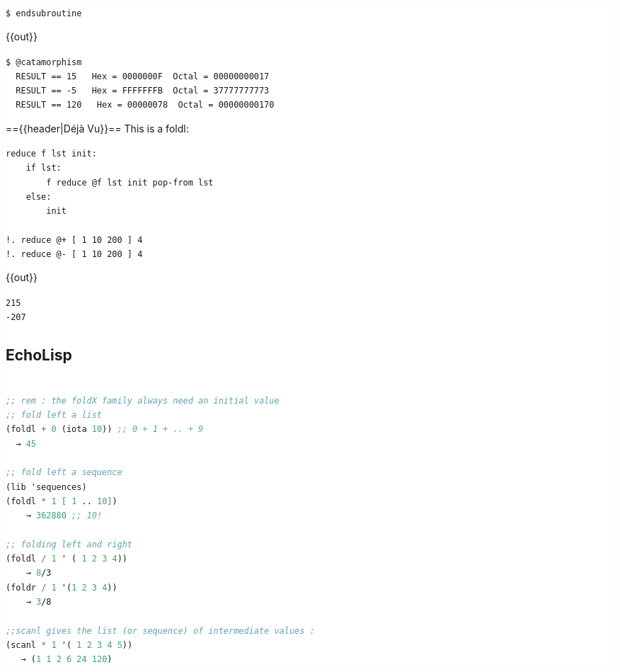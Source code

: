 ```DCL
$ endsubroutine
```

{{out}}

```txt
$ @catamorphism
  RESULT == 15   Hex = 0000000F  Octal = 00000000017
  RESULT == -5   Hex = FFFFFFFB  Octal = 37777777773
  RESULT == 120   Hex = 00000078  Octal = 00000000170
```


=={{header|Déjà Vu}}==
This is a foldl:

```dejavu
reduce f lst init:
	if lst:
		f reduce @f lst init pop-from lst
	else:
		init

!. reduce @+ [ 1 10 200 ] 4
!. reduce @- [ 1 10 200 ] 4

```

{{out}}

```txt
215
-207
```



## EchoLisp


```scheme

;; rem : the foldX family always need an initial value
;; fold left a list
(foldl + 0 (iota 10)) ;; 0 + 1 + .. + 9
  → 45

;; fold left a sequence
(lib 'sequences)
(foldl * 1 [ 1 .. 10])
    → 362880 ;; 10!

;; folding left and right
(foldl / 1 ' ( 1 2 3 4))
    → 8/3
(foldr / 1 '(1 2 3 4))
    → 3/8

;;scanl gives the list (or sequence) of intermediate values :
(scanl * 1 '( 1 2 3 4 5))
   → (1 1 2 6 24 120)

```
